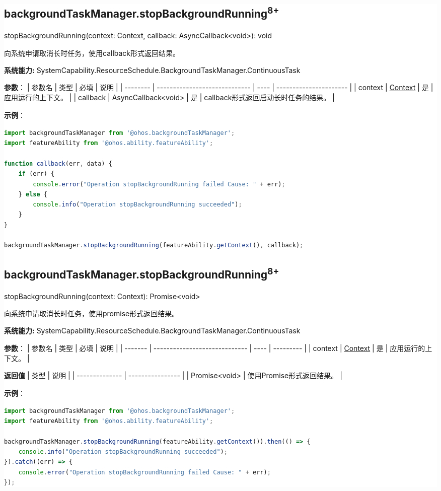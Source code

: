 ## backgroundTaskManager.stopBackgroundRunning<sup>8+</sup>

stopBackgroundRunning(context: Context, callback: AsyncCallback&lt;void&gt;): void

向系统申请取消长时任务，使用callback形式返回结果。

**系统能力:** SystemCapability.ResourceSchedule.BackgroundTaskManager.ContinuousTask

**参数**：
| 参数名      | 类型                            | 必填   | 说明                     |
| -------- | ----------------------------- | ---- | ---------------------- |
| context  | [Context](js-apis-Context.md) | 是    | 应用运行的上下文。              |
| callback | AsyncCallback&lt;void&gt;     | 是    | callback形式返回启动长时任务的结果。 |

**示例**：
```js
import backgroundTaskManager from '@ohos.backgroundTaskManager';
import featureAbility from '@ohos.ability.featureAbility';

function callback(err, data) {
    if (err) {
        console.error("Operation stopBackgroundRunning failed Cause: " + err);
    } else {
        console.info("Operation stopBackgroundRunning succeeded");
    }
}

backgroundTaskManager.stopBackgroundRunning(featureAbility.getContext(), callback);

```

## backgroundTaskManager.stopBackgroundRunning<sup>8+</sup>

stopBackgroundRunning(context: Context): Promise&lt;void&gt;

向系统申请取消长时任务，使用promise形式返回结果。

**系统能力:** SystemCapability.ResourceSchedule.BackgroundTaskManager.ContinuousTask

**参数**：
| 参数名     | 类型                            | 必填   | 说明        |
| ------- | ----------------------------- | ---- | --------- |
| context | [Context](js-apis-Context.md) | 是    | 应用运行的上下文。 |

**返回值**
| 类型             | 说明               |
| -------------- | ---------------- |
| Promise\<void> | 使用Promise形式返回结果。 |

**示例**：
```js
import backgroundTaskManager from '@ohos.backgroundTaskManager';
import featureAbility from '@ohos.ability.featureAbility';

backgroundTaskManager.stopBackgroundRunning(featureAbility.getContext()).then(() => {
    console.info("Operation stopBackgroundRunning succeeded");
}).catch((err) => {
    console.error("Operation stopBackgroundRunning failed Cause: " + err);
});

```

